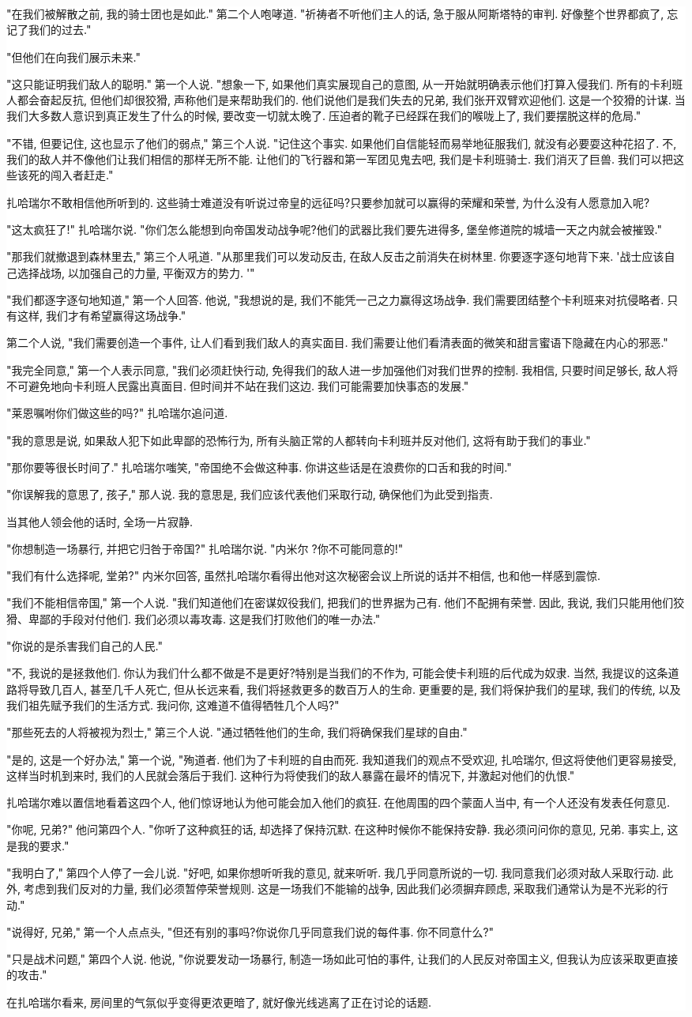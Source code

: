 "在我们被解散之前, 我的骑士团也是如此." 第二个人咆哮道. "祈祷者不听他们主人的话, 急于服从阿斯塔特的审判. 好像整个世界都疯了, 忘记了我们的过去."

"但他们在向我们展示未来."

"这只能证明我们敌人的聪明." 第一个人说. "想象一下, 如果他们真实展现自己的意图, 从一开始就明确表示他们打算入侵我们. 所有的卡利班人都会奋起反抗, 但他们却很狡猾, 声称他们是来帮助我们的. 他们说他们是我们失去的兄弟, 我们张开双臂欢迎他们. 这是一个狡猾的计谋. 当我们大多数人意识到真正发生了什么的时候, 要改变一切就太晚了. 压迫者的靴子已经踩在我们的喉咙上了, 我们要摆脱这样的危局."

"不错, 但要记住, 这也显示了他们的弱点," 第三个人说. "记住这个事实. 如果他们自信能轻而易举地征服我们, 就没有必要耍这种花招了. 不, 我们的敌人并不像他们让我们相信的那样无所不能. 让他们的飞行器和第一军团见鬼去吧, 我们是卡利班骑士. 我们消灭了巨兽. 我们可以把这些该死的闯入者赶走."

扎哈瑞尔不敢相信他所听到的. 这些骑士难道没有听说过帝皇的远征吗?只要参加就可以赢得的荣耀和荣誉, 为什么没有人愿意加入呢?

"这太疯狂了!" 扎哈瑞尔说. "你们怎么能想到向帝国发动战争呢?他们的武器比我们要先进得多, 堡垒修道院的城墙一天之内就会被摧毁."

"那我们就撤退到森林里去," 第三个人吼道. "从那里我们可以发动反击, 在敌人反击之前消失在树林里. 你要逐字逐句地背下来. '战士应该自己选择战场, 以加强自己的力量, 平衡双方的势力. '"

"我们都逐字逐句地知道," 第一个人回答. 他说, "我想说的是, 我们不能凭一己之力赢得这场战争. 我们需要团结整个卡利班来对抗侵略者. 只有这样, 我们才有希望赢得这场战争."

第二个人说, "我们需要创造一个事件, 让人们看到我们敌人的真实面目. 我们需要让他们看清表面的微笑和甜言蜜语下隐藏在内心的邪恶."

"我完全同意," 第一个人表示同意, "我们必须赶快行动, 免得我们的敌人进一步加强他们对我们世界的控制. 我相信, 只要时间足够长, 敌人将不可避免地向卡利班人民露出真面目. 但时间并不站在我们这边. 我们可能需要加快事态的发展."

"莱恩嘱咐你们做这些的吗?" 扎哈瑞尔追问道.

"我的意思是说, 如果敌人犯下如此卑鄙的恐怖行为, 所有头脑正常的人都转向卡利班并反对他们, 这将有助于我们的事业."

"那你要等很长时间了." 扎哈瑞尔嗤笑, "帝国绝不会做这种事. 你讲这些话是在浪费你的口舌和我的时间."

"你误解我的意思了, 孩子," 那人说. 我的意思是, 我们应该代表他们采取行动, 确保他们为此受到指责.

当其他人领会他的话时, 全场一片寂静.

"你想制造一场暴行, 并把它归咎于帝国?" 扎哈瑞尔说. "内米尔 ?你不可能同意的!"

"我们有什么选择呢, 堂弟?" 内米尔回答, 虽然扎哈瑞尔看得出他对这次秘密会议上所说的话并不相信, 也和他一样感到震惊.

"我们不能相信帝国," 第一个人说. "我们知道他们在密谋奴役我们, 把我们的世界据为己有. 他们不配拥有荣誉. 因此, 我说, 我们只能用他们狡猾、卑鄙的手段对付他们. 我们必须以毒攻毒. 这是我们打败他们的唯一办法."

"你说的是杀害我们自己的人民."

"不, 我说的是拯救他们. 你认为我们什么都不做是不是更好?特别是当我们的不作为, 可能会使卡利班的后代成为奴隶. 当然, 我提议的这条道路将导致几百人, 甚至几千人死亡, 但从长远来看, 我们将拯救更多的数百万人的生命. 更重要的是, 我们将保护我们的星球, 我们的传统, 以及我们祖先赋予我们的生活方式. 我问你, 这难道不值得牺牲几个人吗?"

"那些死去的人将被视为烈士," 第三个人说. "通过牺牲他们的生命, 我们将确保我们星球的自由."

"是的, 这是一个好办法," 第一个说, "殉道者. 他们为了卡利班的自由而死. 我知道我们的观点不受欢迎, 扎哈瑞尔, 但这将使他们更容易接受, 这样当时机到来时, 我们的人民就会落后于我们. 这种行为将使我们的敌人暴露在最坏的情况下, 并激起对他们的仇恨."

扎哈瑞尔难以置信地看着这四个人, 他们惊讶地认为他可能会加入他们的疯狂. 在他周围的四个蒙面人当中, 有一个人还没有发表任何意见.

"你呢, 兄弟?" 他问第四个人. "你听了这种疯狂的话, 却选择了保持沉默. 在这种时候你不能保持安静. 我必须问问你的意见, 兄弟. 事实上, 这是我的要求."

"我明白了," 第四个人停了一会儿说. "好吧, 如果你想听听我的意见, 就来听听. 我几乎同意所说的一切. 我同意我们必须对敌人采取行动. 此外, 考虑到我们反对的力量, 我们必须暂停荣誉规则. 这是一场我们不能输的战争, 因此我们必须摒弃顾虑, 采取我们通常认为是不光彩的行动."

"说得好, 兄弟," 第一个人点点头, "但还有别的事吗?你说你几乎同意我们说的每件事. 你不同意什么?"

"只是战术问题," 第四个人说. 他说, "你说要发动一场暴行, 制造一场如此可怕的事件, 让我们的人民反对帝国主义, 但我认为应该采取更直接的攻击."

在扎哈瑞尔看来, 房间里的气氛似乎变得更浓更暗了, 就好像光线逃离了正在讨论的话题.
